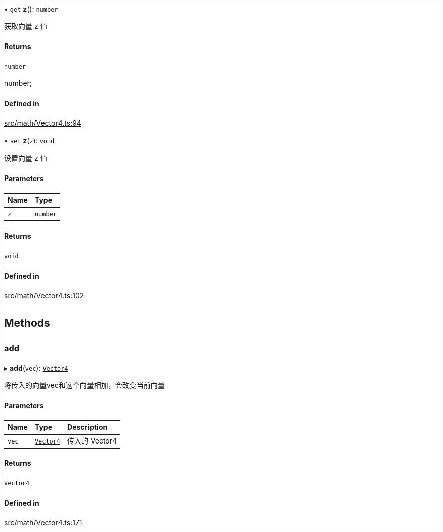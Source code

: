 • `get` **z**(): `number`

获取向量 z 值

#### Returns

`number`

number;

#### Defined in

[src/math/Vector4.ts:94](https://github.com/sakitam-gis/vis-engine/blob/master/src/math/Vector4.ts?at&#x3D;bbe6a01#line&#x3D;94)

• `set` **z**(`z`): `void`

设置向量 z 值

#### Parameters

| Name | Type |
| :------ | :------ |
| `z` | `number` |

#### Returns

`void`

#### Defined in

[src/math/Vector4.ts:102](https://github.com/sakitam-gis/vis-engine/blob/master/src/math/Vector4.ts?at&#x3D;bbe6a01#line&#x3D;102)

## Methods

### add

▸ **add**(`vec`): [`Vector4`](Vector4.md)

将传入的向量vec和这个向量相加，会改变当前向量

#### Parameters

| Name | Type | Description |
| :------ | :------ | :------ |
| `vec` | [`Vector4`](Vector4.md) | 传入的 Vector4 |

#### Returns

[`Vector4`](Vector4.md)

#### Defined in

[src/math/Vector4.ts:171](https://github.com/sakitam-gis/vis-engine/blob/master/src/math/Vector4.ts?at&#x3D;bbe6a01#line&#x3D;171)
